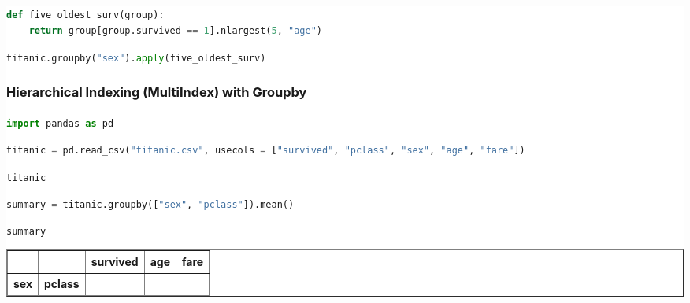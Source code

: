 


```python
def five_oldest_surv(group):
    return group[group.survived == 1].nlargest(5, "age")
```


```python
titanic.groupby("sex").apply(five_oldest_surv)
```


```python

```

### Hierarchical Indexing (MultiIndex) with Groupby


```python
import pandas as pd
```


```python
titanic = pd.read_csv("titanic.csv", usecols = ["survived", "pclass", "sex", "age", "fare"])
```


```python
titanic
```


```python
summary = titanic.groupby(["sex", "pclass"]).mean()
```


```python
summary
```




<div>
<style scoped>
    .dataframe tbody tr th:only-of-type {
        vertical-align: middle;
    }

    .dataframe tbody tr th {
        vertical-align: top;
    }

    .dataframe thead th {
        text-align: right;
    }
</style>
<table border="1" class="dataframe">
  <thead>
    <tr style="text-align: right;">
      <th></th>
      <th></th>
      <th>survived</th>
      <th>age</th>
      <th>fare</th>
    </tr>
    <tr>
      <th>sex</th>
      <th>pclass</th>
      <th></th>
      <th></th>
      <th></th>